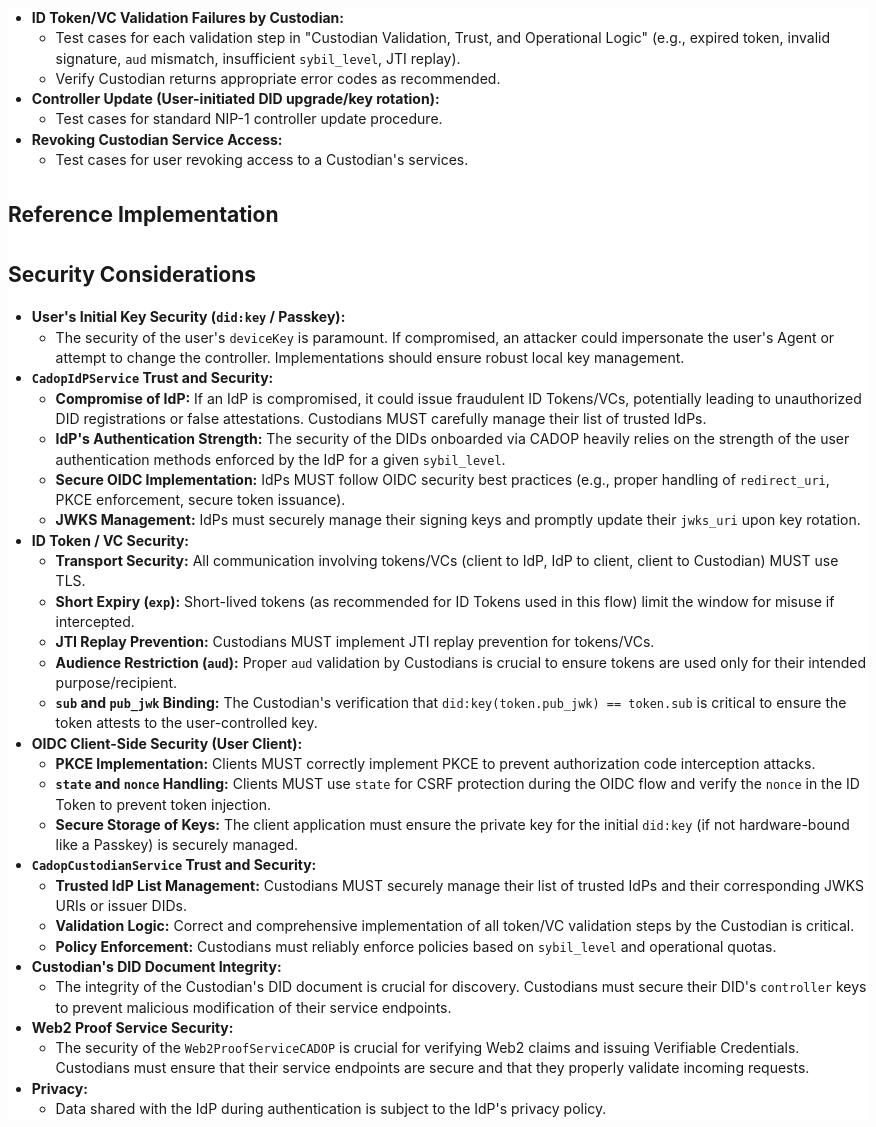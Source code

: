 *   **ID Token/VC Validation Failures by Custodian:**
    *   Test cases for each validation step in "Custodian Validation, Trust, and Operational Logic" (e.g., expired token, invalid signature, `aud` mismatch, insufficient `sybil_level`, JTI replay).
    *   Verify Custodian returns appropriate error codes as recommended.
*   **Controller Update (User-initiated DID upgrade/key rotation):**
    *   Test cases for standard NIP-1 controller update procedure.
*   **Revoking Custodian Service Access:**
    *   Test cases for user revoking access to a Custodian's services.

## Reference Implementation



## Security Considerations

*   **User's Initial Key Security (`did:key` / Passkey):**
    *   The security of the user's `deviceKey` is paramount. If compromised, an attacker could impersonate the user's Agent or attempt to change the controller. Implementations should ensure robust local key management.
*   **`CadopIdPService` Trust and Security:**
    *   **Compromise of IdP:** If an IdP is compromised, it could issue fraudulent ID Tokens/VCs, potentially leading to unauthorized DID registrations or false attestations. Custodians MUST carefully manage their list of trusted IdPs.
    *   **IdP's Authentication Strength:** The security of the DIDs onboarded via CADOP heavily relies on the strength of the user authentication methods enforced by the IdP for a given `sybil_level`.
    *   **Secure OIDC Implementation:** IdPs MUST follow OIDC security best practices (e.g., proper handling of `redirect_uri`, PKCE enforcement, secure token issuance).
    *   **JWKS Management:** IdPs must securely manage their signing keys and promptly update their `jwks_uri` upon key rotation.
*   **ID Token / VC Security:**
    *   **Transport Security:** All communication involving tokens/VCs (client to IdP, IdP to client, client to Custodian) MUST use TLS.
    *   **Short Expiry (`exp`):** Short-lived tokens (as recommended for ID Tokens used in this flow) limit the window for misuse if intercepted.
    *   **JTI Replay Prevention:** Custodians MUST implement JTI replay prevention for tokens/VCs.
    *   **Audience Restriction (`aud`):** Proper `aud` validation by Custodians is crucial to ensure tokens are used only for their intended purpose/recipient.
    *   **`sub` and `pub_jwk` Binding:** The Custodian's verification that `did:key(token.pub_jwk) == token.sub` is critical to ensure the token attests to the user-controlled key.
*   **OIDC Client-Side Security (User Client):**
    *   **PKCE Implementation:** Clients MUST correctly implement PKCE to prevent authorization code interception attacks.
    *   **`state` and `nonce` Handling:** Clients MUST use `state` for CSRF protection during the OIDC flow and verify the `nonce` in the ID Token to prevent token injection.
    *   **Secure Storage of Keys:** The client application must ensure the private key for the initial `did:key` (if not hardware-bound like a Passkey) is securely managed.
*   **`CadopCustodianService` Trust and Security:**
    *   **Trusted IdP List Management:** Custodians MUST securely manage their list of trusted IdPs and their corresponding JWKS URIs or issuer DIDs.
    *   **Validation Logic:** Correct and comprehensive implementation of all token/VC validation steps by the Custodian is critical.
    *   **Policy Enforcement:** Custodians must reliably enforce policies based on `sybil_level` and operational quotas.
*   **Custodian's DID Document Integrity:**
    *   The integrity of the Custodian's DID document is crucial for discovery. Custodians must secure their DID's `controller` keys to prevent malicious modification of their service endpoints.
*   **Web2 Proof Service Security:**
    *   The security of the `Web2ProofServiceCADOP` is crucial for verifying Web2 claims and issuing Verifiable Credentials. Custodians must ensure that their service endpoints are secure and that they properly validate incoming requests.
*   **Privacy:**
    *   Data shared with the IdP during authentication is subject to the IdP's privacy policy.